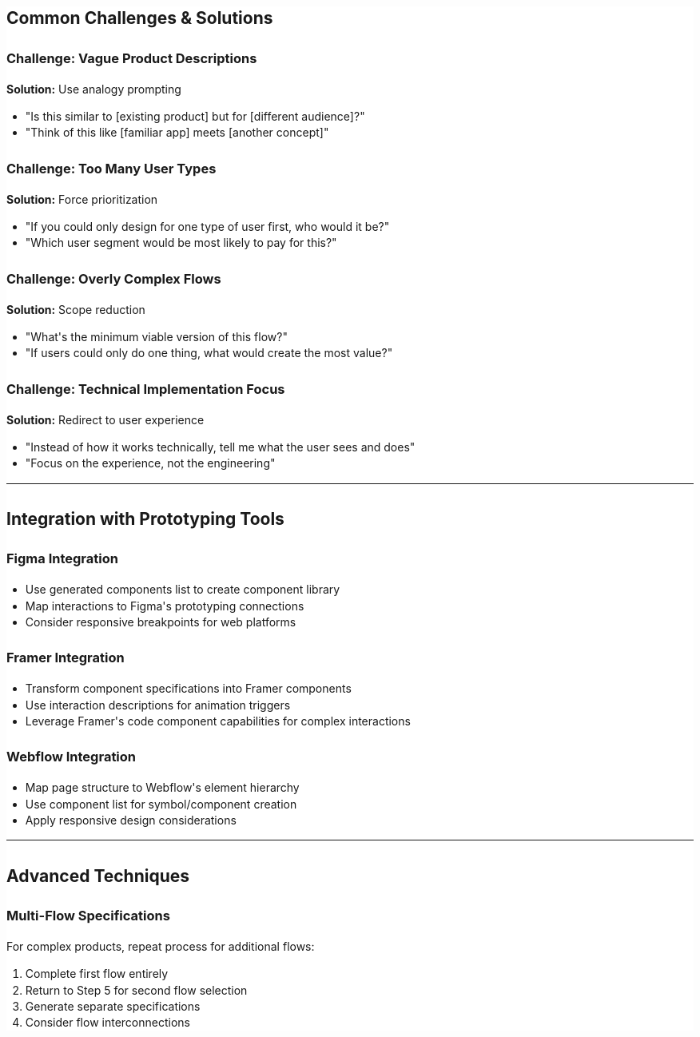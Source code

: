 
## Common Challenges & Solutions

### Challenge: Vague Product Descriptions
**Solution:** Use analogy prompting
- "Is this similar to [existing product] but for [different audience]?"
- "Think of this like [familiar app] meets [another concept]"

### Challenge: Too Many User Types
**Solution:** Force prioritization
- "If you could only design for one type of user first, who would it be?"
- "Which user segment would be most likely to pay for this?"

### Challenge: Overly Complex Flows
**Solution:** Scope reduction
- "What's the minimum viable version of this flow?"
- "If users could only do one thing, what would create the most value?"

### Challenge: Technical Implementation Focus
**Solution:** Redirect to user experience
- "Instead of how it works technically, tell me what the user sees and does"
- "Focus on the experience, not the engineering"

---

## Integration with Prototyping Tools

### Figma Integration
- Use generated components list to create component library
- Map interactions to Figma's prototyping connections
- Consider responsive breakpoints for web platforms

### Framer Integration  
- Transform component specifications into Framer components
- Use interaction descriptions for animation triggers
- Leverage Framer's code component capabilities for complex interactions

### Webflow Integration
- Map page structure to Webflow's element hierarchy
- Use component list for symbol/component creation
- Apply responsive design considerations

---

## Advanced Techniques

### Multi-Flow Specifications
For complex products, repeat process for additional flows:
1. Complete first flow entirely
2. Return to Step 5 for second flow selection
3. Generate separate specifications
4. Consider flow interconnections
